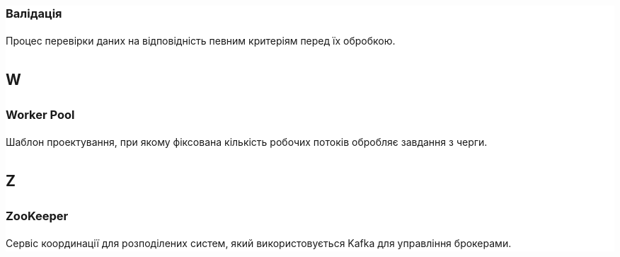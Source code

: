 ### Валідація
Процес перевірки даних на відповідність певним критеріям перед їх обробкою.

## W

### Worker Pool
Шаблон проектування, при якому фіксована кількість робочих потоків обробляє завдання з черги.

## Z

### ZooKeeper
Сервіс координації для розподілених систем, який використовується Kafka для управління брокерами.
